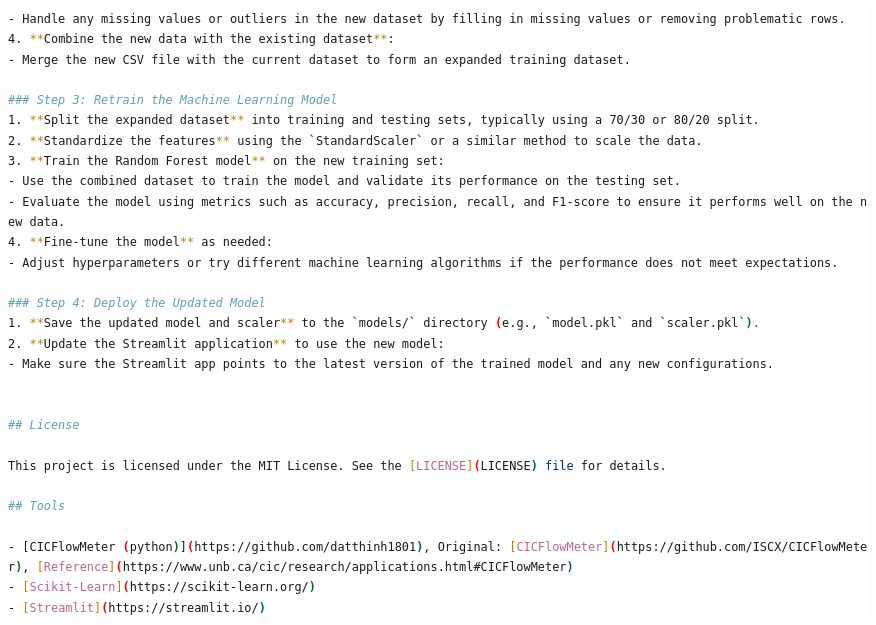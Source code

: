    ```bash
   - Handle any missing values or outliers in the new dataset by filling in missing values or removing problematic rows.
4. **Combine the new data with the existing dataset**:
   - Merge the new CSV file with the current dataset to form an expanded training dataset.

### Step 3: Retrain the Machine Learning Model
1. **Split the expanded dataset** into training and testing sets, typically using a 70/30 or 80/20 split.
2. **Standardize the features** using the `StandardScaler` or a similar method to scale the data.
3. **Train the Random Forest model** on the new training set:
   - Use the combined dataset to train the model and validate its performance on the testing set.
   - Evaluate the model using metrics such as accuracy, precision, recall, and F1-score to ensure it performs well on the new data.
4. **Fine-tune the model** as needed:
   - Adjust hyperparameters or try different machine learning algorithms if the performance does not meet expectations.

### Step 4: Deploy the Updated Model
1. **Save the updated model and scaler** to the `models/` directory (e.g., `model.pkl` and `scaler.pkl`).
2. **Update the Streamlit application** to use the new model:
   - Make sure the Streamlit app points to the latest version of the trained model and any new configurations.


## License

This project is licensed under the MIT License. See the [LICENSE](LICENSE) file for details.

## Tools

- [CICFlowMeter (python)](https://github.com/datthinh1801), Original: [CICFlowMeter](https://github.com/ISCX/CICFlowMeter), [Reference](https://www.unb.ca/cic/research/applications.html#CICFlowMeter)
- [Scikit-Learn](https://scikit-learn.org/)
- [Streamlit](https://streamlit.io/)
